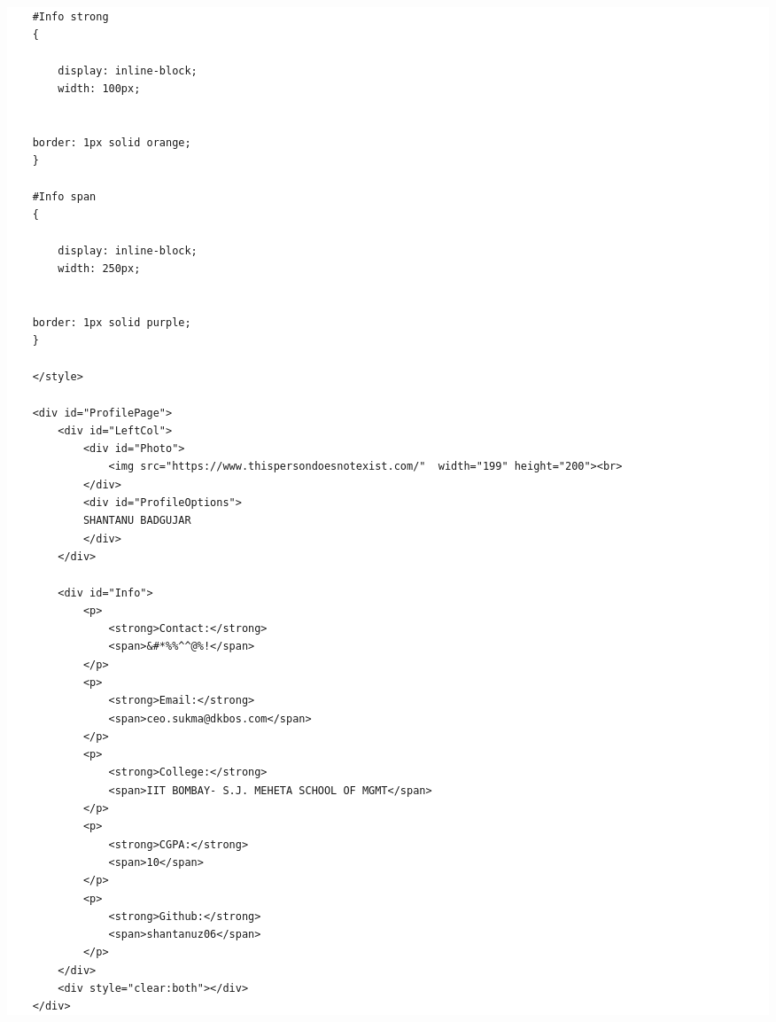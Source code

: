         #Info strong
        {
            
            display: inline-block;
            width: 100px;
        
        
        border: 1px solid orange;
        }
        
        #Info span
        {
            
            display: inline-block;
            width: 250px;
        
        
        border: 1px solid purple;
        } 

        </style>
        
        <div id="ProfilePage">
            <div id="LeftCol">
                <div id="Photo">
                    <img src="https://www.thispersondoesnotexist.com/"  width="199" height="200"><br>
                </div>
                <div id="ProfileOptions">
                SHANTANU BADGUJAR  
                </div>
            </div>
        
            <div id="Info">
                <p>
                    <strong>Contact:</strong>
                    <span>&#*%%^^@%!</span>
                </p>
                <p>
                    <strong>Email:</strong>
                    <span>ceo.sukma@dkbos.com</span>
                </p>
                <p>
                    <strong>College:</strong>
                    <span>IIT BOMBAY- S.J. MEHETA SCHOOL OF MGMT</span>
                </p>
                <p>
                    <strong>CGPA:</strong>
                    <span>10</span>
                </p>
                <p>
                    <strong>Github:</strong>
                    <span>shantanuz06</span>
                </p>
            </div>
            <div style="clear:both"></div>
        </div>
</body>
